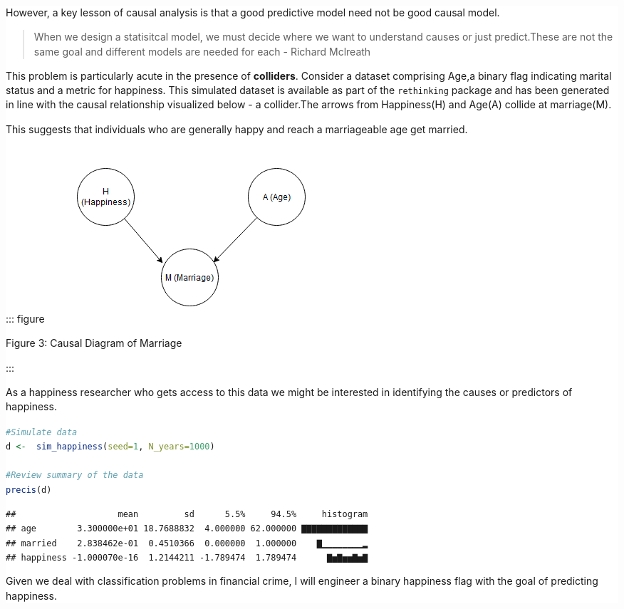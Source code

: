 However, a key lesson of causal analysis is that a good predictive model need not be good causal model.

> When we design a statisitcal model, we must decide where we want to understand causes or just predict.These are not the same goal and different models are needed for each - Richard Mclreath

This problem is particularly acute in the presence of **colliders**. Consider a dataset comprising Age,a binary flag indicating marital status and a metric for happiness. This simulated dataset is available as part of the `rethinking` package and has been generated in line with the causal relationship visualized below - a collider.The arrows from Happiness(H) and Age(A) collide at marriage(M).

This suggests that individuals who are generally happy and reach a marriageable age get married.

::: figure
<img src="./images/dag3.png" alt=" Causal Diagram of Marriage"/>

<p class="caption">

Figure 3: Causal Diagram of Marriage

</p>
:::

As a happiness researcher who gets access to this data we might be interested in identifying the causes or predictors of happiness.

``` r
#Simulate data
d <-  sim_happiness(seed=1, N_years=1000)

#Review summary of the data
precis(d)
```

```         
##                    mean         sd      5.5%     94.5%     histogram
## age        3.300000e+01 18.7688832  4.000000 62.000000 ▇▇▇▇▇▇▇▇▇▇▇▇▇
## married    2.838462e-01  0.4510366  0.000000  1.000000    ▇▁▁▁▁▁▁▁▁▂
## happiness -1.000070e-16  1.2144211 -1.789474  1.789474      ▇▅▇▅▅▇▅▇
```

Given we deal with classification problems in financial crime, I will engineer a binary happiness flag with the goal of predicting happiness.
